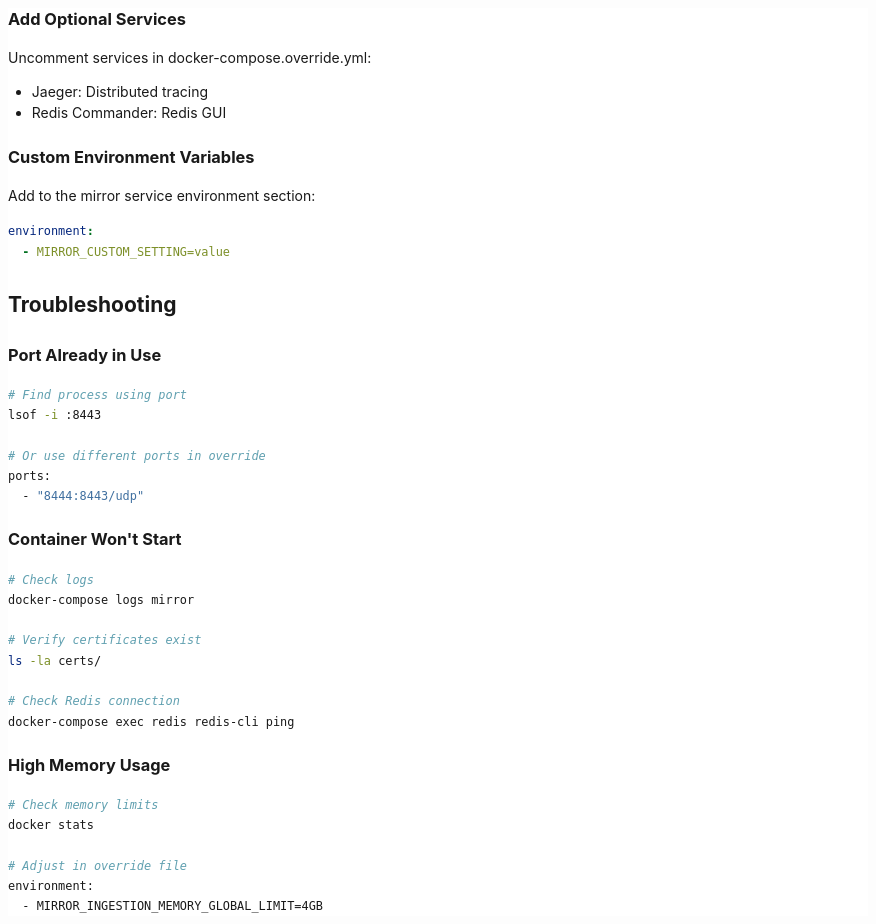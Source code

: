 ### Add Optional Services
Uncomment services in docker-compose.override.yml:
- Jaeger: Distributed tracing
- Redis Commander: Redis GUI

### Custom Environment Variables
Add to the mirror service environment section:
```yaml
environment:
  - MIRROR_CUSTOM_SETTING=value
```

## Troubleshooting

### Port Already in Use
```bash
# Find process using port
lsof -i :8443

# Or use different ports in override
ports:
  - "8444:8443/udp"
```

### Container Won't Start
```bash
# Check logs
docker-compose logs mirror

# Verify certificates exist
ls -la certs/

# Check Redis connection
docker-compose exec redis redis-cli ping
```

### High Memory Usage
```bash
# Check memory limits
docker stats

# Adjust in override file
environment:
  - MIRROR_INGESTION_MEMORY_GLOBAL_LIMIT=4GB
```
